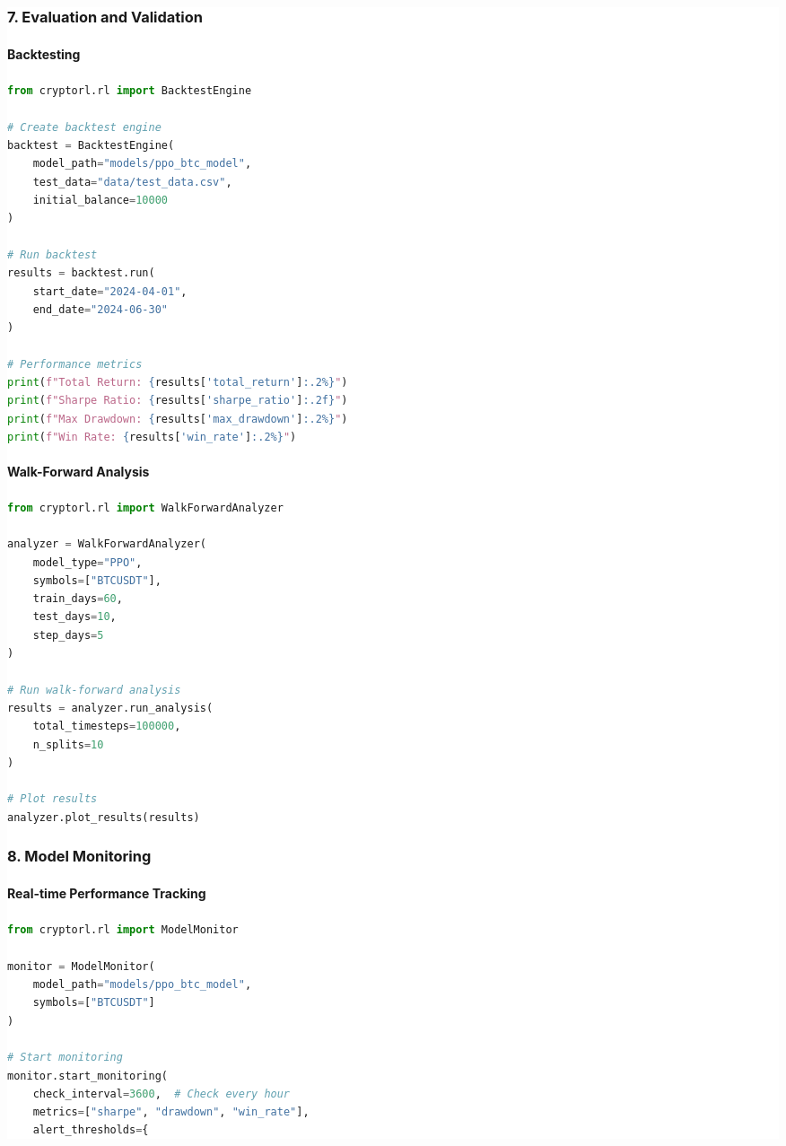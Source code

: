 ### 7. Evaluation and Validation

#### Backtesting
```python
from cryptorl.rl import BacktestEngine

# Create backtest engine
backtest = BacktestEngine(
    model_path="models/ppo_btc_model",
    test_data="data/test_data.csv",
    initial_balance=10000
)

# Run backtest
results = backtest.run(
    start_date="2024-04-01",
    end_date="2024-06-30"
)

# Performance metrics
print(f"Total Return: {results['total_return']:.2%}")
print(f"Sharpe Ratio: {results['sharpe_ratio']:.2f}")
print(f"Max Drawdown: {results['max_drawdown']:.2%}")
print(f"Win Rate: {results['win_rate']:.2%}")
```

#### Walk-Forward Analysis
```python
from cryptorl.rl import WalkForwardAnalyzer

analyzer = WalkForwardAnalyzer(
    model_type="PPO",
    symbols=["BTCUSDT"],
    train_days=60,
    test_days=10,
    step_days=5
)

# Run walk-forward analysis
results = analyzer.run_analysis(
    total_timesteps=100000,
    n_splits=10
)

# Plot results
analyzer.plot_results(results)
```

### 8. Model Monitoring

#### Real-time Performance Tracking
```python
from cryptorl.rl import ModelMonitor

monitor = ModelMonitor(
    model_path="models/ppo_btc_model",
    symbols=["BTCUSDT"]
)

# Start monitoring
monitor.start_monitoring(
    check_interval=3600,  # Check every hour
    metrics=["sharpe", "drawdown", "win_rate"],
    alert_thresholds={
```